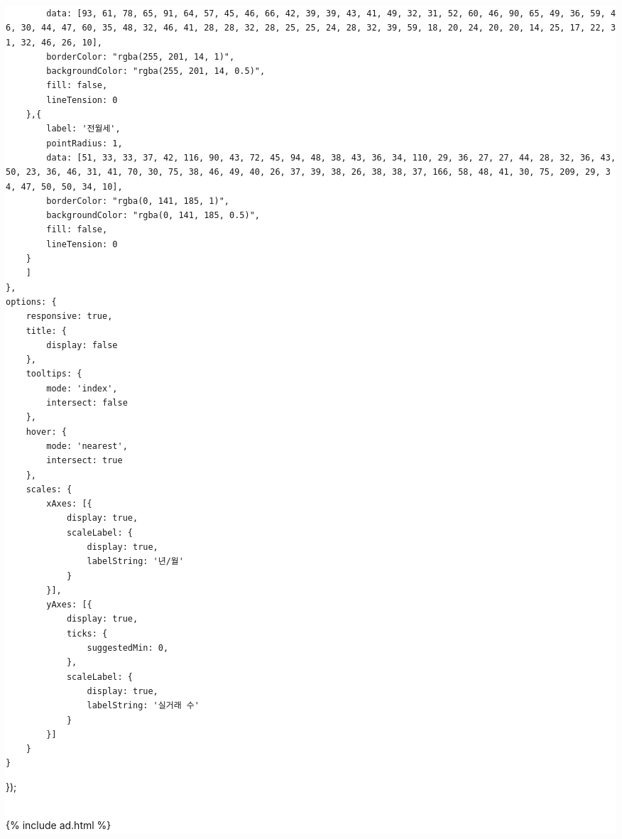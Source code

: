             data: [93, 61, 78, 65, 91, 64, 57, 45, 46, 66, 42, 39, 39, 43, 41, 49, 32, 31, 52, 60, 46, 90, 65, 49, 36, 59, 46, 30, 44, 47, 60, 35, 48, 32, 46, 41, 28, 28, 32, 28, 25, 25, 24, 28, 32, 39, 59, 18, 20, 24, 20, 20, 14, 25, 17, 22, 31, 32, 46, 26, 10],
            borderColor: "rgba(255, 201, 14, 1)",
            backgroundColor: "rgba(255, 201, 14, 0.5)",
            fill: false,
            lineTension: 0
        },{
            label: '전월세',
            pointRadius: 1,
            data: [51, 33, 33, 37, 42, 116, 90, 43, 72, 45, 94, 48, 38, 43, 36, 34, 110, 29, 36, 27, 27, 44, 28, 32, 36, 43, 50, 23, 36, 46, 31, 41, 70, 30, 75, 38, 46, 49, 40, 26, 37, 39, 38, 26, 38, 38, 37, 166, 58, 48, 41, 30, 75, 209, 29, 34, 47, 50, 50, 34, 10],
            borderColor: "rgba(0, 141, 185, 1)",
            backgroundColor: "rgba(0, 141, 185, 0.5)",
            fill: false,
            lineTension: 0
        }
        ]
    },
    options: {
        responsive: true,
        title: {
            display: false
        },
        tooltips: {
            mode: 'index',
            intersect: false
        },
        hover: {
            mode: 'nearest',
            intersect: true
        },
        scales: {
            xAxes: [{
                display: true,
                scaleLabel: {
                    display: true,
                    labelString: '년/월'
                }
            }],
            yAxes: [{
                display: true,
                ticks: {
                    suggestedMin: 0,
                },
                scaleLabel: {
                    display: true,
                    labelString: '실거래 수'
                }
            }]
        }
    }
});

</script>


<br>
{% include ad.html %}
<br>

